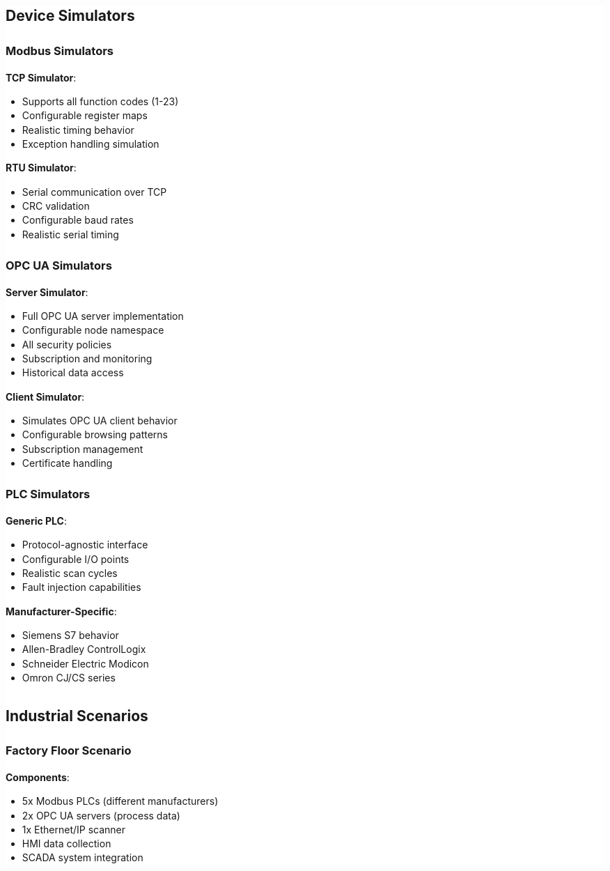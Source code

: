 ## Device Simulators

### Modbus Simulators

**TCP Simulator**:
- Supports all function codes (1-23)
- Configurable register maps
- Realistic timing behavior
- Exception handling simulation

**RTU Simulator**:
- Serial communication over TCP
- CRC validation
- Configurable baud rates
- Realistic serial timing

### OPC UA Simulators

**Server Simulator**:
- Full OPC UA server implementation
- Configurable node namespace
- All security policies
- Subscription and monitoring
- Historical data access

**Client Simulator**:
- Simulates OPC UA client behavior
- Configurable browsing patterns
- Subscription management
- Certificate handling

### PLC Simulators

**Generic PLC**:
- Protocol-agnostic interface
- Configurable I/O points
- Realistic scan cycles
- Fault injection capabilities

**Manufacturer-Specific**:
- Siemens S7 behavior
- Allen-Bradley ControlLogix
- Schneider Electric Modicon
- Omron CJ/CS series

## Industrial Scenarios

### Factory Floor Scenario

**Components**:
- 5x Modbus PLCs (different manufacturers)
- 2x OPC UA servers (process data)
- 1x Ethernet/IP scanner
- HMI data collection
- SCADA system integration
